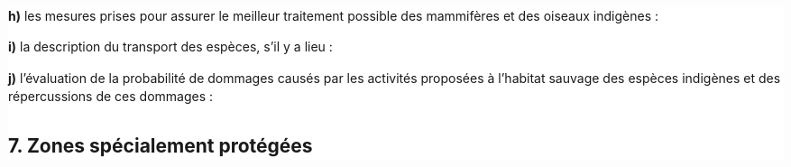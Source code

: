 












**h)** les mesures prises pour assurer le meilleur traitement possible des mammifères et des oiseaux indigènes :























**i)** la description du transport des espèces, s’il y a lieu :















**j)** l’évaluation de la probabilité de dommages causés par les activités proposées à l’habitat sauvage des espèces indigènes et des répercussions de ces dommages :





























## 7. Zones spécialement protégées
